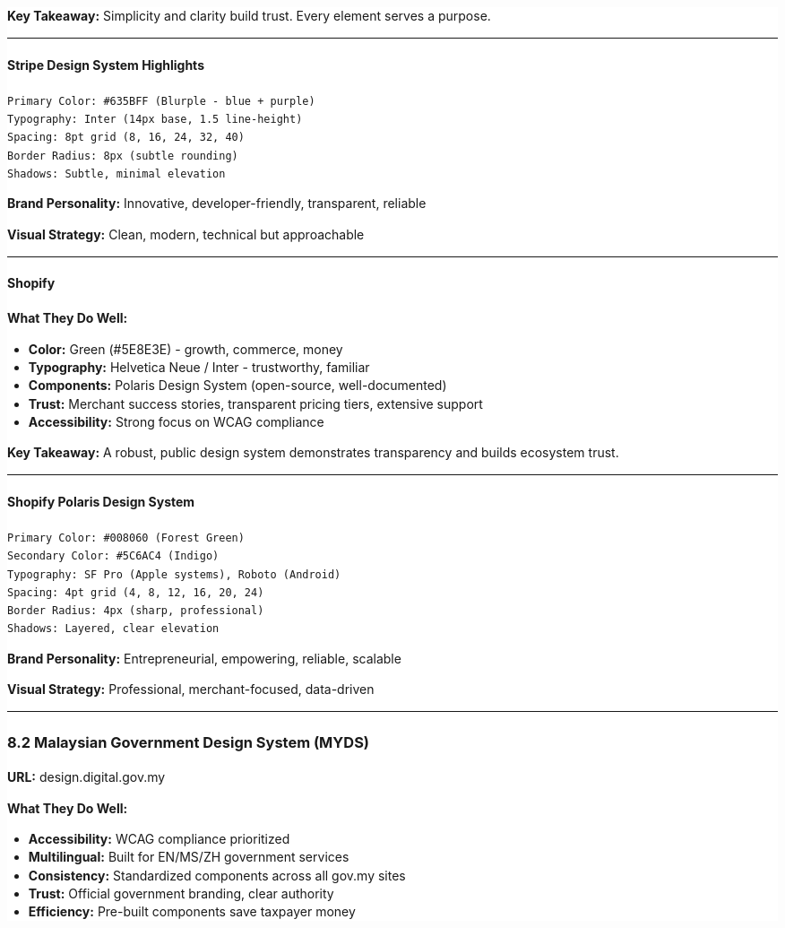 **Key Takeaway:** Simplicity and clarity build trust. Every element serves a purpose.

---

#### Stripe Design System Highlights
```
Primary Color: #635BFF (Blurple - blue + purple)
Typography: Inter (14px base, 1.5 line-height)
Spacing: 8pt grid (8, 16, 24, 32, 40)
Border Radius: 8px (subtle rounding)
Shadows: Subtle, minimal elevation
```

**Brand Personality:** Innovative, developer-friendly, transparent, reliable

**Visual Strategy:** Clean, modern, technical but approachable

---

#### Shopify
**What They Do Well:**
- **Color:** Green (#5E8E3E) - growth, commerce, money
- **Typography:** Helvetica Neue / Inter - trustworthy, familiar
- **Components:** Polaris Design System (open-source, well-documented)
- **Trust:** Merchant success stories, transparent pricing tiers, extensive support
- **Accessibility:** Strong focus on WCAG compliance

**Key Takeaway:** A robust, public design system demonstrates transparency and builds ecosystem trust.

---

#### Shopify Polaris Design System
```
Primary Color: #008060 (Forest Green)
Secondary Color: #5C6AC4 (Indigo)
Typography: SF Pro (Apple systems), Roboto (Android)
Spacing: 4pt grid (4, 8, 12, 16, 20, 24)
Border Radius: 4px (sharp, professional)
Shadows: Layered, clear elevation
```

**Brand Personality:** Entrepreneurial, empowering, reliable, scalable

**Visual Strategy:** Professional, merchant-focused, data-driven

---

### 8.2 Malaysian Government Design System (MYDS)

**URL:** design.digital.gov.my

**What They Do Well:**
- **Accessibility:** WCAG compliance prioritized
- **Multilingual:** Built for EN/MS/ZH government services
- **Consistency:** Standardized components across all gov.my sites
- **Trust:** Official government branding, clear authority
- **Efficiency:** Pre-built components save taxpayer money
